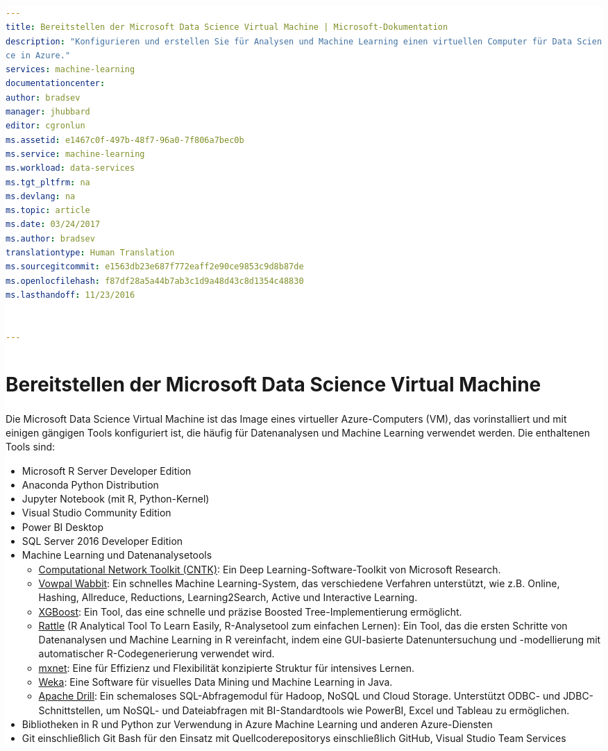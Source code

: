 ```yaml
---
title: Bereitstellen der Microsoft Data Science Virtual Machine | Microsoft-Dokumentation
description: "Konfigurieren und erstellen Sie für Analysen und Machine Learning einen virtuellen Computer für Data Science in Azure."
services: machine-learning
documentationcenter: 
author: bradsev
manager: jhubbard
editor: cgronlun
ms.assetid: e1467c0f-497b-48f7-96a0-7f806a7bec0b
ms.service: machine-learning
ms.workload: data-services
ms.tgt_pltfrm: na
ms.devlang: na
ms.topic: article
ms.date: 03/24/2017
ms.author: bradsev
translationtype: Human Translation
ms.sourcegitcommit: e1563db23e687f772eaff2e90ce9853c9d8b87de
ms.openlocfilehash: f87df28a5a44b7ab3c1d9a48d43c8d1354c48830
ms.lasthandoff: 11/23/2016


---
```

# <a name="provision-the-microsoft-data-science-virtual-machine"></a>Bereitstellen der Microsoft Data Science Virtual Machine
Die Microsoft Data Science Virtual Machine ist das Image eines virtueller Azure-Computers (VM), das vorinstalliert und mit einigen gängigen Tools konfiguriert ist, die häufig für Datenanalysen und Machine Learning verwendet werden. Die enthaltenen Tools sind:

* Microsoft R Server Developer Edition
* Anaconda Python Distribution
* Jupyter Notebook (mit R, Python-Kernel)
* Visual Studio Community Edition
* Power BI Desktop
* SQL Server 2016 Developer Edition
* Machine Learning und Datenanalysetools
  * [Computational Network Toolkit (CNTK)](https://github.com/Microsoft/CNTK): Ein Deep Learning-Software-Toolkit von Microsoft Research.
  * [Vowpal Wabbit](https://github.com/JohnLangford/vowpal_wabbit): Ein schnelles Machine Learning-System, das verschiedene Verfahren unterstützt, wie z.B. Online, Hashing, Allreduce, Reductions, Learning2Search, Active und Interactive Learning.
  * [XGBoost](https://xgboost.readthedocs.org/en/latest/): Ein Tool, das eine schnelle und präzise Boosted Tree-Implementierung ermöglicht.
  * [Rattle](http://rattle.togaware.com/) (R Analytical Tool To Learn Easily, R-Analysetool zum einfachen Lernen): Ein Tool, das die ersten Schritte von Datenanalysen und Machine Learning in R vereinfacht, indem eine GUI-basierte Datenuntersuchung und -modellierung mit automatischer R-Codegenerierung verwendet wird.
  * [mxnet](https://github.com/dmlc/mxnet): Eine für Effizienz und Flexibilität konzipierte Struktur für intensives Lernen.
  * [Weka](http://www.cs.waikato.ac.nz/ml/weka/): Eine Software für visuelles Data Mining und Machine Learning in Java.
  * [Apache Drill](https://drill.apache.org/): Ein schemaloses SQL-Abfragemodul für Hadoop, NoSQL und Cloud Storage.  Unterstützt ODBC- und JDBC-Schnittstellen, um NoSQL- und Dateiabfragen mit BI-Standardtools wie PowerBI, Excel und Tableau zu ermöglichen.
* Bibliotheken in R und Python zur Verwendung in Azure Machine Learning und anderen Azure-Diensten
* Git einschließlich Git Bash für den Einsatz mit Quellcoderepositorys einschließlich GitHub, Visual Studio Team Services